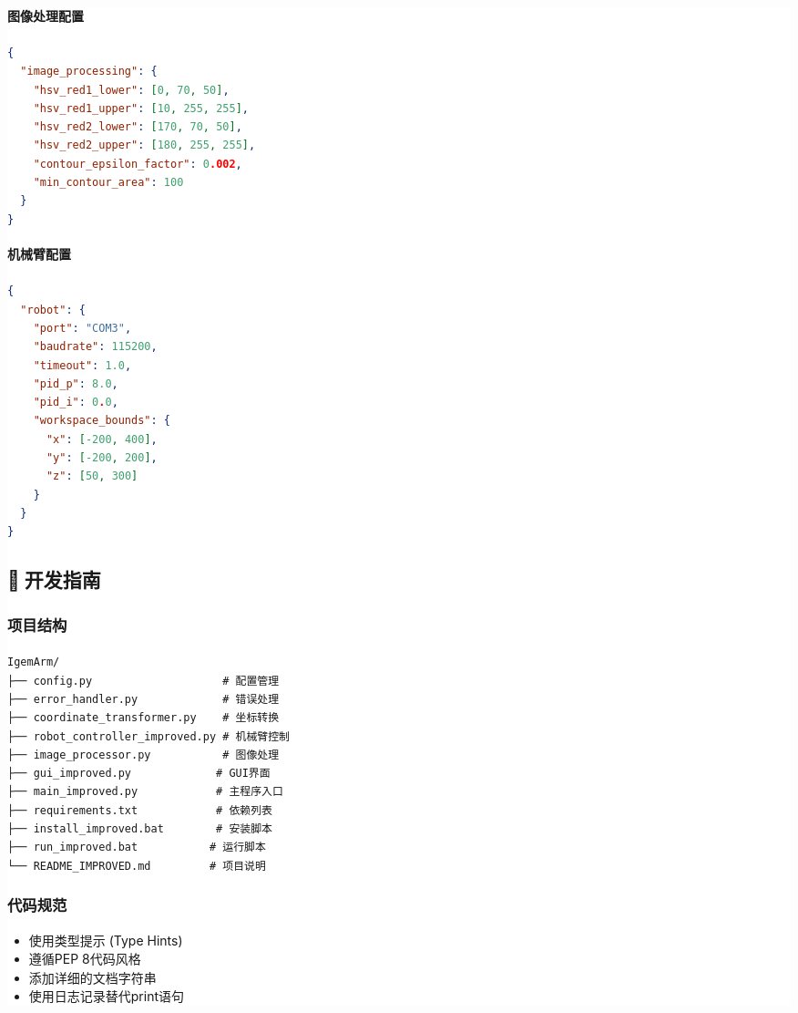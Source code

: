 #### 图像处理配置
```json
{
  "image_processing": {
    "hsv_red1_lower": [0, 70, 50],
    "hsv_red1_upper": [10, 255, 255],
    "hsv_red2_lower": [170, 70, 50],
    "hsv_red2_upper": [180, 255, 255],
    "contour_epsilon_factor": 0.002,
    "min_contour_area": 100
  }
}
```

#### 机械臂配置
```json
{
  "robot": {
    "port": "COM3",
    "baudrate": 115200,
    "timeout": 1.0,
    "pid_p": 8.0,
    "pid_i": 0.0,
    "workspace_bounds": {
      "x": [-200, 400],
      "y": [-200, 200],
      "z": [50, 300]
    }
  }
}
```

## 🔧 开发指南

### 项目结构
```
IgemArm/
├── config.py                    # 配置管理
├── error_handler.py             # 错误处理
├── coordinate_transformer.py    # 坐标转换
├── robot_controller_improved.py # 机械臂控制
├── image_processor.py           # 图像处理
├── gui_improved.py             # GUI界面
├── main_improved.py            # 主程序入口
├── requirements.txt            # 依赖列表
├── install_improved.bat        # 安装脚本
├── run_improved.bat           # 运行脚本
└── README_IMPROVED.md         # 项目说明
```

### 代码规范
- 使用类型提示 (Type Hints)
- 遵循PEP 8代码风格
- 添加详细的文档字符串
- 使用日志记录替代print语句
